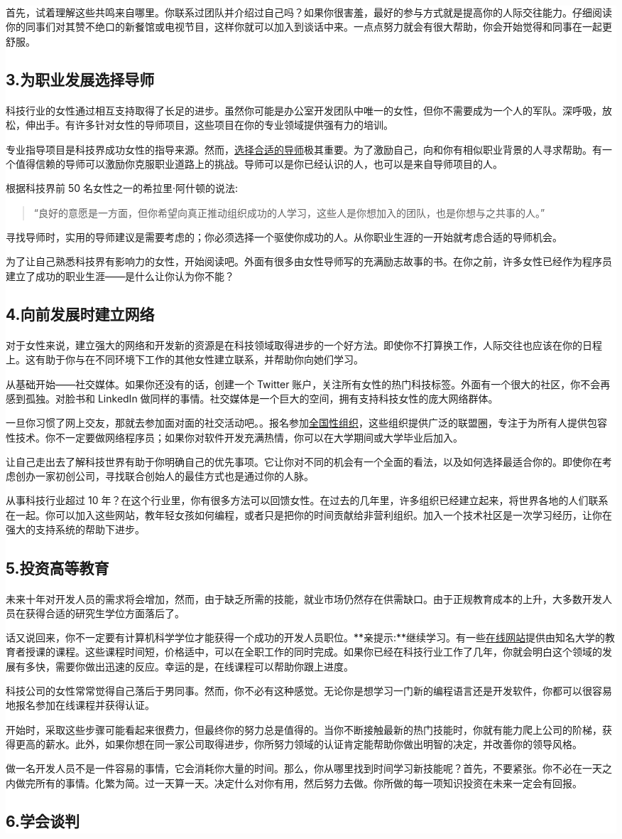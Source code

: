 首先，试着理解这些共鸣来自哪里。你联系过团队并介绍过自己吗？如果你很害羞，最好的参与方式就是提高你的人际交往能力。仔细阅读你的同事们对其赞不绝口的新餐馆或电视节目，这样你就可以加入到谈话中来。一点点努力就会有很大帮助，你会开始觉得和同事在一起更舒服。

## 3.为职业发展选择导师

科技行业的女性通过相互支持取得了长足的进步。虽然你可能是办公室开发团队中唯一的女性，但你不需要成为一个人的军队。深呼吸，放松，伸出手。有许多针对女性的导师项目，这些项目在你的专业领域提供强有力的培训。

专业指导项目是科技界成功女性的指导来源。然而，[选择合适的导师](https://www.forbes.com/sites/forbestechcouncil/2018/10/18/need-a-tech-mentor-heres-how-to-find-the-right-one-for-you/#145f95492d17)极其重要。为了激励自己，向和你有相似职业背景的人寻求帮助。有一个值得信赖的导师可以激励你克服职业道路上的挑战。导师可以是你已经认识的人，也可以是来自导师项目的人。

根据科技界前 50 名女性之一的希拉里·阿什顿的说法:

> “良好的意愿是一方面，但你希望向真正推动组织成功的人学习，这些人是你想加入的团队，也是你想与之共事的人。”

寻找导师时，实用的导师建议是需要考虑的；你必须选择一个驱使你成功的人。从你职业生涯的一开始就考虑合适的导师机会。

为了让自己熟悉科技界有影响力的女性，开始阅读吧。外面有很多由女性导师写的充满励志故事的书。在你之前，许多女性已经作为程序员建立了成功的职业生涯——是什么让你认为你不能？

## 4.向前发展时建立网络

对于女性来说，建立强大的网络和开发新的资源是在科技领域取得进步的一个好方法。即使你不打算换工作，人际交往也应该在你的日程上。这有助于你与在不同环境下工作的其他女性建立联系，并帮助你向她们学习。

从基础开始——社交媒体。如果你还没有的话，创建一个 Twitter 账户，关注所有女性的热门科技标签。外面有一个很大的社区，你不会再感到孤独。对脸书和 LinkedIn 做同样的事情。社交媒体是一个巨大的空间，拥有支持科技女性的庞大网络群体。

一旦你习惯了网上交友，那就去参加面对面的社交活动吧。。报名参加[全国性组织](https://www.ncwit.org/alliances)，这些组织提供广泛的联盟圈，专注于为所有人提供包容性技术。你不一定要做网络程序员；如果你对软件开发充满热情，你可以在大学期间或大学毕业后加入。

让自己走出去了解科技世界有助于你明确自己的优先事项。它让你对不同的机会有一个全面的看法，以及如何选择最适合你的。即使你在考虑创办一家初创公司，寻找联合创始人的最佳方式也是通过你的人脉。

从事科技行业超过 10 年？在这个行业里，你有很多方法可以回馈女性。在过去的几年里，许多组织已经建立起来，将世界各地的人们联系在一起。你可以加入这些网站，教年轻女孩如何编程，或者只是把你的时间贡献给非营利组织。加入一个技术社区是一次学习经历，让你在强大的支持系统的帮助下进步。

## 5.投资高等教育

未来十年对开发人员的需求将会增加，然而，由于缺乏所需的技能，就业市场仍然存在供需缺口。由于正规教育成本的上升，大多数开发人员在获得合适的研究生学位方面落后了。

话又说回来，你不一定要有计算机科学学位才能获得一个成功的开发人员职位。**亲提示:**继续学习。有一些[在线网站](https://www.forbes.com/sites/zackfriedman/2019/05/29/free-online-education/#94b4b7f342bf)提供由知名大学的教育者授课的课程。这些课程时间短，价格适中，可以在全职工作的同时完成。如果你已经在科技行业工作了几年，你就会明白这个领域的发展有多快，需要你做出迅速的反应。幸运的是，在线课程可以帮助你跟上进度。

科技公司的女性常常觉得自己落后于男同事。然而，你不必有这种感觉。无论你是想学习一门新的编程语言还是开发软件，你都可以很容易地报名参加在线课程并获得认证。

开始时，采取这些步骤可能看起来很费力，但最终你的努力总是值得的。当你不断接触最新的热门技能时，你就有能力爬上公司的阶梯，获得更高的薪水。此外，如果你想在同一家公司取得进步，你所努力领域的认证肯定能帮助你做出明智的决定，并改善你的领导风格。

做一名开发人员不是一件容易的事情，它会消耗你大量的时间。那么，你从哪里找到时间学习新技能呢？首先，不要紧张。你不必在一天之内做完所有的事情。化繁为简。过一天算一天。决定什么对你有用，然后努力去做。你所做的每一项知识投资在未来一定会有回报。

## 6.学会谈判
